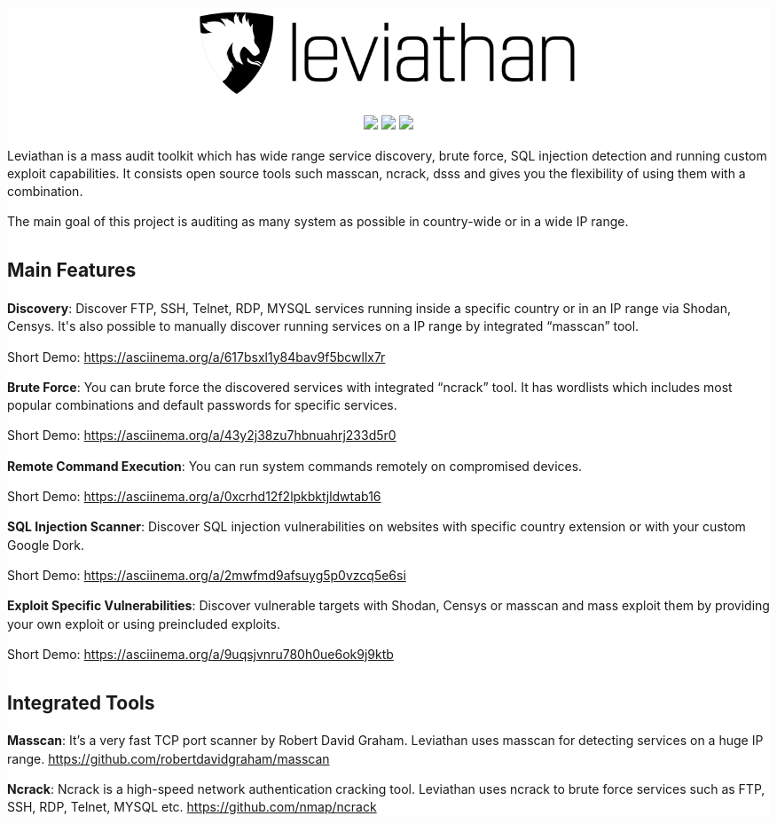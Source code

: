 <p align="center">
<img src="levlogo.png" width="50%"></img>
</p>
<p align="center">
<a href="https://www.python.org/"><img src="https://img.shields.io/badge/Python-2.7-yellow.svg"></a> <img src="https://img.shields.io/badge/license-GPLv3-red.svg"> <a href="https://www.blackhat.com/us-17/arsenal.html#leviathan-framework"><img src="https://img.shields.io/badge/Blackhat%20USA%2017-Arsenal-blue.svg"></a>
</p>

Leviathan is a mass audit toolkit which has wide range service discovery, brute force, SQL injection detection and running custom exploit capabilities. It consists open source tools such masscan, ncrack, dsss and gives you the flexibility of using them with a combination.

The main goal of this project is auditing as many system as possible in country-wide or in a wide IP range.

## Main Features

**Discovery**: Discover FTP, SSH, Telnet, RDP, MYSQL services running inside a specific country or in an IP range via Shodan, Censys. It's also possible to manually discover running services on a IP range by integrated “masscan” tool. 

Short Demo: https://asciinema.org/a/617bsxl1y84bav9f5bcwllx7r

**Brute Force**: You can brute force the discovered services with integrated “ncrack” tool. It has wordlists which includes most popular combinations and default passwords for specific services.

Short Demo: https://asciinema.org/a/43y2j38zu7hbnuahrj233d5r0

**Remote Command Execution**: You can run system commands remotely on compromised devices.

Short Demo: https://asciinema.org/a/0xcrhd12f2lpkbktjldwtab16

**SQL Injection Scanner**: Discover SQL injection vulnerabilities on websites with specific country extension or with your custom Google Dork.

Short Demo: https://asciinema.org/a/2mwfmd9afsuyg5p0vzcq5e6si

**Exploit Specific Vulnerabilities**: Discover vulnerable targets with Shodan, Censys or masscan and mass exploit them by providing your own exploit or using preincluded exploits.

Short Demo: https://asciinema.org/a/9uqsjvnru780h0ue6ok9j9ktb

## Integrated Tools

**Masscan**: It’s a very fast TCP port scanner by Robert David Graham. Leviathan uses masscan for detecting services on a huge IP range. https://github.com/robertdavidgraham/masscan

**Ncrack**: Ncrack is a high-speed network authentication cracking tool. Leviathan uses ncrack to brute force services such as FTP, SSH, RDP, Telnet, MYSQL etc. https://github.com/nmap/ncrack
